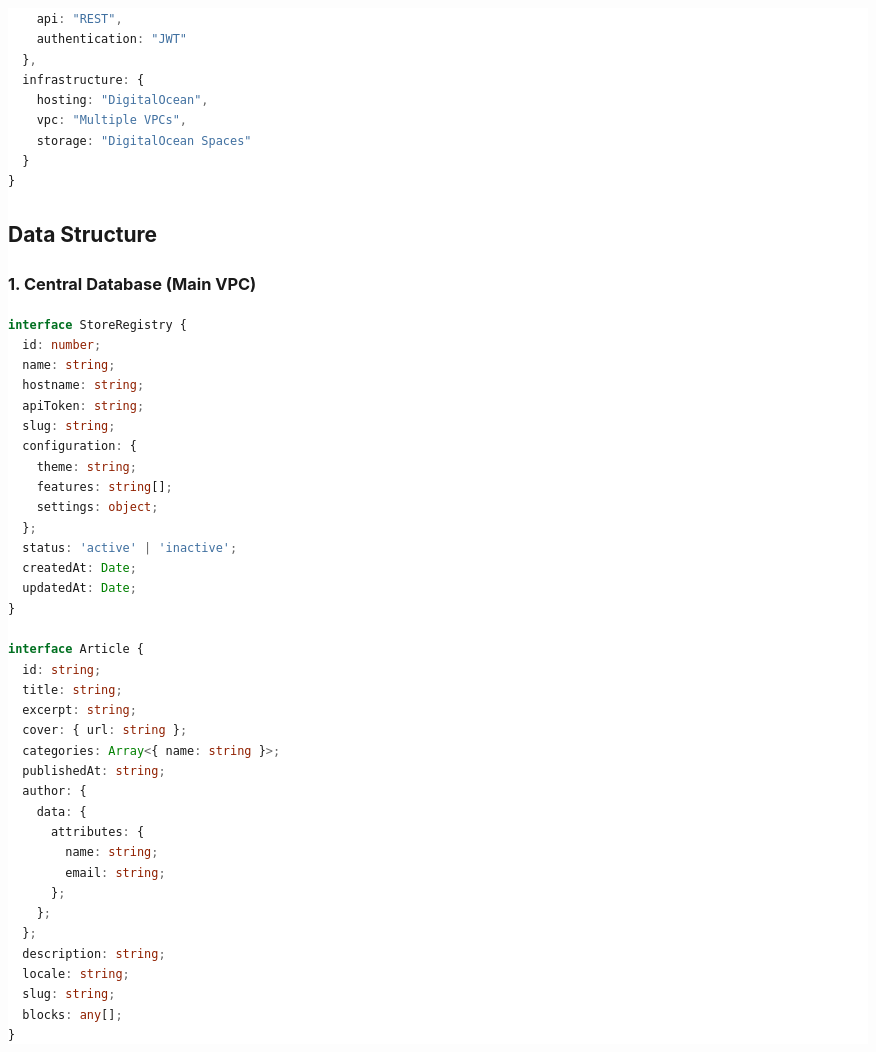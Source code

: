 ```typescript
    api: "REST",
    authentication: "JWT"
  },
  infrastructure: {
    hosting: "DigitalOcean",
    vpc: "Multiple VPCs",
    storage: "DigitalOcean Spaces"
  }
}
```

## Data Structure

### 1. Central Database (Main VPC)

```typescript
interface StoreRegistry {
  id: number;
  name: string;
  hostname: string;
  apiToken: string;
  slug: string;
  configuration: {
    theme: string;
    features: string[];
    settings: object;
  };
  status: 'active' | 'inactive';
  createdAt: Date;
  updatedAt: Date;
}

interface Article {
  id: string;
  title: string;
  excerpt: string;
  cover: { url: string };
  categories: Array<{ name: string }>;
  publishedAt: string;
  author: {
    data: {
      attributes: {
        name: string;
        email: string;
      };
    };
  };
  description: string;
  locale: string;
  slug: string;
  blocks: any[];
}
```
